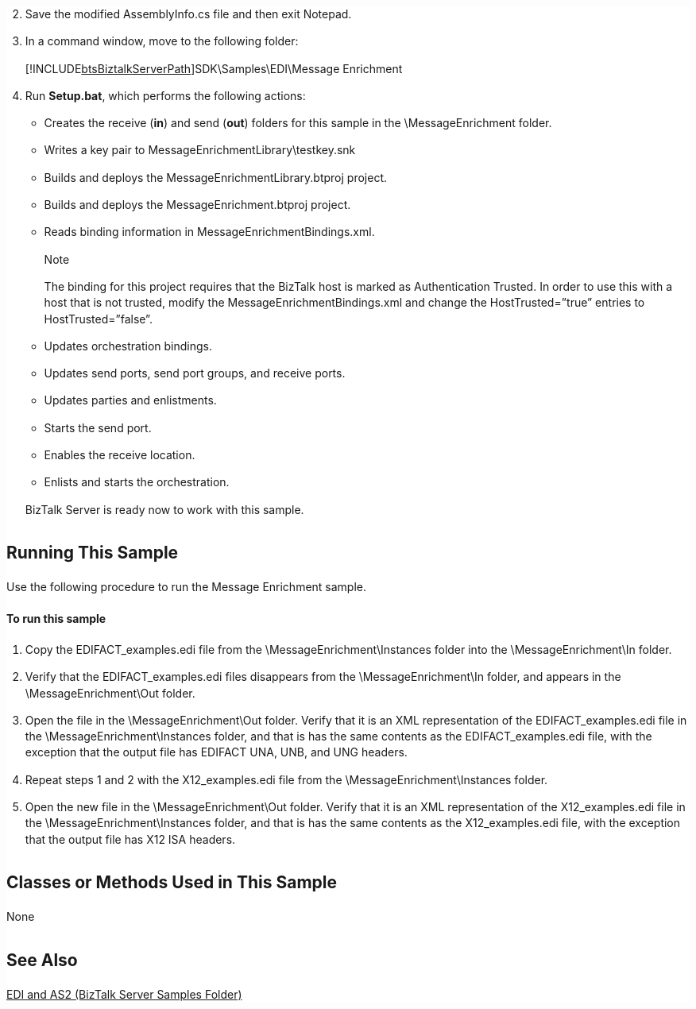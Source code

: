 2. Save the modified AssemblyInfo.cs file and then exit Notepad.  
  
3. In a command window, move to the following folder:  
  
    [!INCLUDE[btsBiztalkServerPath](../includes/btsbiztalkserverpath-md.md)]SDK\Samples\EDI\Message Enrichment  
  
4. Run **Setup.bat**, which performs the following actions:  
  
   -   Creates the receive (**in**) and send (**out**) folders for this sample in the \MessageEnrichment folder.  
  
   -   Writes a key pair to MessageEnrichmentLibrary\testkey.snk  
  
   -   Builds and deploys the MessageEnrichmentLibrary.btproj project.  
  
   -   Builds and deploys the MessageEnrichment.btproj project.  
  
   -   Reads binding information in MessageEnrichmentBindings.xml.  
  
       > [!NOTE]
       >  The binding for this project requires that the BizTalk host is marked as Authentication Trusted.  In order to use this with a host that is not trusted, modify the MessageEnrichmentBindings.xml and change the HostTrusted=”true” entries to HostTrusted=”false”.  
  
   -   Updates orchestration bindings.  
  
   -   Updates send ports, send port groups, and receive ports.  
  
   -   Updates parties and enlistments.  
  
   -   Starts the send port.  
  
   -   Enables the receive location.  
  
   -   Enlists and starts the orchestration.  
  
   BizTalk Server is ready now to work with this sample.  
  
## Running This Sample  
 Use the following procedure to run the Message Enrichment sample.  
  
#### To run this sample  
  
1.  Copy the EDIFACT_examples.edi file from the \MessageEnrichment\Instances folder into the \MessageEnrichment\In folder.  
  
2.  Verify that the EDIFACT_examples.edi files disappears from the \MessageEnrichment\In folder, and appears in the \MessageEnrichment\Out folder.  
  
3.  Open the file in the \MessageEnrichment\Out folder. Verify that it is an XML representation of the EDIFACT_examples.edi file in the \MessageEnrichment\Instances folder, and that is has the same contents as the EDIFACT_examples.edi file, with the exception that the output file has EDIFACT UNA, UNB, and UNG headers.  
  
4.  Repeat steps 1 and 2 with the X12_examples.edi file from the \MessageEnrichment\Instances folder.  
  
5.  Open the new file in the \MessageEnrichment\Out folder. Verify that it is an XML representation of the X12_examples.edi file in the \MessageEnrichment\Instances folder, and that is has the same contents as the X12_examples.edi file, with the exception that the output file has X12 ISA headers.  
  
## Classes or Methods Used in This Sample  
 None  
  
## See Also  
 [EDI and AS2 (BizTalk Server Samples Folder)](../core/edi-and-as2-biztalk-server-samples-folder.md)
